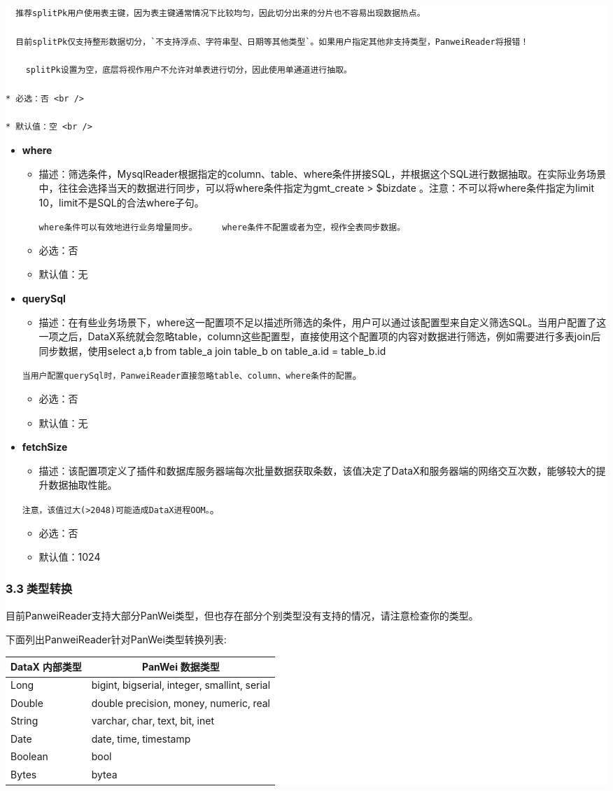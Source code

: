 	  推荐splitPk用户使用表主键，因为表主键通常情况下比较均匀，因此切分出来的分片也不容易出现数据热点。

	  目前splitPk仅支持整形数据切分，`不支持浮点、字符串型、日期等其他类型`。如果用户指定其他非支持类型，PanweiReader将报错！

	 	splitPk设置为空，底层将视作用户不允许对单表进行切分，因此使用单通道进行抽取。

	* 必选：否 <br />

	* 默认值：空 <br />

* **where**

	* 描述：筛选条件，MysqlReader根据指定的column、table、where条件拼接SQL，并根据这个SQL进行数据抽取。在实际业务场景中，往往会选择当天的数据进行同步，可以将where条件指定为gmt_create > $bizdate 。注意：不可以将where条件指定为limit 10，limit不是SQL的合法where子句。<br />

          where条件可以有效地进行业务增量同步。		where条件不配置或者为空，视作全表同步数据。

	* 必选：否 <br />

	* 默认值：无 <br />

* **querySql**

	* 描述：在有些业务场景下，where这一配置项不足以描述所筛选的条件，用户可以通过该配置型来自定义筛选SQL。当用户配置了这一项之后，DataX系统就会忽略table，column这些配置型，直接使用这个配置项的内容对数据进行筛选，例如需要进行多表join后同步数据，使用select a,b from table_a join table_b on table_a.id = table_b.id <br />

	 `当用户配置querySql时，PanweiReader直接忽略table、column、where条件的配置`。

	* 必选：否 <br />

	* 默认值：无 <br />

* **fetchSize**

	* 描述：该配置项定义了插件和数据库服务器端每次批量数据获取条数，该值决定了DataX和服务器端的网络交互次数，能够较大的提升数据抽取性能。<br />

	 `注意，该值过大(>2048)可能造成DataX进程OOM。`。

	* 必选：否 <br />

	* 默认值：1024 <br />


### 3.3 类型转换

目前PanweiReader支持大部分PanWei类型，但也存在部分个别类型没有支持的情况，请注意检查你的类型。

下面列出PanweiReader针对PanWei类型转换列表:


| DataX 内部类型| PanWei 数据类型    |
| -------- | -----  |
| Long     |bigint, bigserial, integer, smallint, serial |
| Double   |double precision, money, numeric, real |
| String   |varchar, char, text, bit, inet|
| Date     |date, time, timestamp |
| Boolean  |bool|
| Bytes    |bytea|
